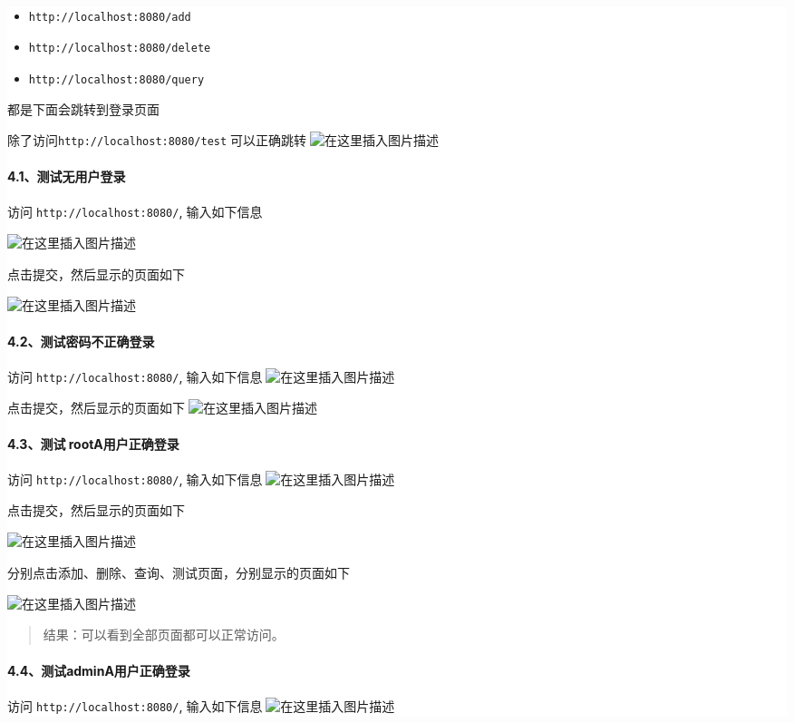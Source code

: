 + `http://localhost:8080/add`
+ `http://localhost:8080/delete` 

+ `http://localhost:8080/query`

都是下面会跳转到登录页面

除了访问`http://localhost:8080/test` 可以正确跳转
![在这里插入图片描述](https://img-blog.csdnimg.cn/2021071312470373.png?x-oss-process=image/watermark,type_ZmFuZ3poZW5naGVpdGk,shadow_10,text_aHR0cHM6Ly9ibG9nLmNzZG4ubmV0L3dlaXhpbl80MzczMjY5OQ==,size_16,color_FFFFFF,t_70#pic_center)

#### 4.1、测试无用户登录

访问 `http://localhost:8080/`, 输入如下信息

![在这里插入图片描述](https://img-blog.csdnimg.cn/20210713124749163.png?x-oss-process=image/watermark,type_ZmFuZ3poZW5naGVpdGk,shadow_10,text_aHR0cHM6Ly9ibG9nLmNzZG4ubmV0L3dlaXhpbl80MzczMjY5OQ==,size_16,color_FFFFFF,t_70#pic_center)



点击提交，然后显示的页面如下

![在这里插入图片描述](https://img-blog.csdnimg.cn/20210713124811429.png?x-oss-process=image/watermark,type_ZmFuZ3poZW5naGVpdGk,shadow_10,text_aHR0cHM6Ly9ibG9nLmNzZG4ubmV0L3dlaXhpbl80MzczMjY5OQ==,size_16,color_FFFFFF,t_70#pic_center)

#### 4.2、测试密码不正确登录

访问 `http://localhost:8080/`, 输入如下信息
![在这里插入图片描述](https://img-blog.csdnimg.cn/20210713124834690.png?x-oss-process=image/watermark,type_ZmFuZ3poZW5naGVpdGk,shadow_10,text_aHR0cHM6Ly9ibG9nLmNzZG4ubmV0L3dlaXhpbl80MzczMjY5OQ==,size_16,color_FFFFFF,t_70#pic_center)



点击提交，然后显示的页面如下
![在这里插入图片描述](https://img-blog.csdnimg.cn/20210713124902637.png?x-oss-process=image/watermark,type_ZmFuZ3poZW5naGVpdGk,shadow_10,text_aHR0cHM6Ly9ibG9nLmNzZG4ubmV0L3dlaXhpbl80MzczMjY5OQ==,size_16,color_FFFFFF,t_70#pic_center)

#### 4.3、测试 rootA用户正确登录

访问 `http://localhost:8080/`, 输入如下信息
![在这里插入图片描述](https://img-blog.csdnimg.cn/20210713124945325.png?x-oss-process=image/watermark,type_ZmFuZ3poZW5naGVpdGk,shadow_10,text_aHR0cHM6Ly9ibG9nLmNzZG4ubmV0L3dlaXhpbl80MzczMjY5OQ==,size_16,color_FFFFFF,t_70#pic_center)

点击提交，然后显示的页面如下

![在这里插入图片描述](https://img-blog.csdnimg.cn/20210713125014703.png?x-oss-process=image/watermark,type_ZmFuZ3poZW5naGVpdGk,shadow_10,text_aHR0cHM6Ly9ibG9nLmNzZG4ubmV0L3dlaXhpbl80MzczMjY5OQ==,size_16,color_FFFFFF,t_70#pic_center)



分别点击添加、删除、查询、测试页面，分别显示的页面如下

![在这里插入图片描述](https://img-blog.csdnimg.cn/20210713125112872.png?x-oss-process=image/watermark,type_ZmFuZ3poZW5naGVpdGk,shadow_10,text_aHR0cHM6Ly9ibG9nLmNzZG4ubmV0L3dlaXhpbl80MzczMjY5OQ==,size_16,color_FFFFFF,t_70#pic_center)


> 结果：可以看到全部页面都可以正常访问。



#### 4.4、测试adminA用户正确登录

访问 `http://localhost:8080/`, 输入如下信息
![在这里插入图片描述](https://img-blog.csdnimg.cn/20210713125136888.png?x-oss-process=image/watermark,type_ZmFuZ3poZW5naGVpdGk,shadow_10,text_aHR0cHM6Ly9ibG9nLmNzZG4ubmV0L3dlaXhpbl80MzczMjY5OQ==,size_16,color_FFFFFF,t_70#pic_center)


